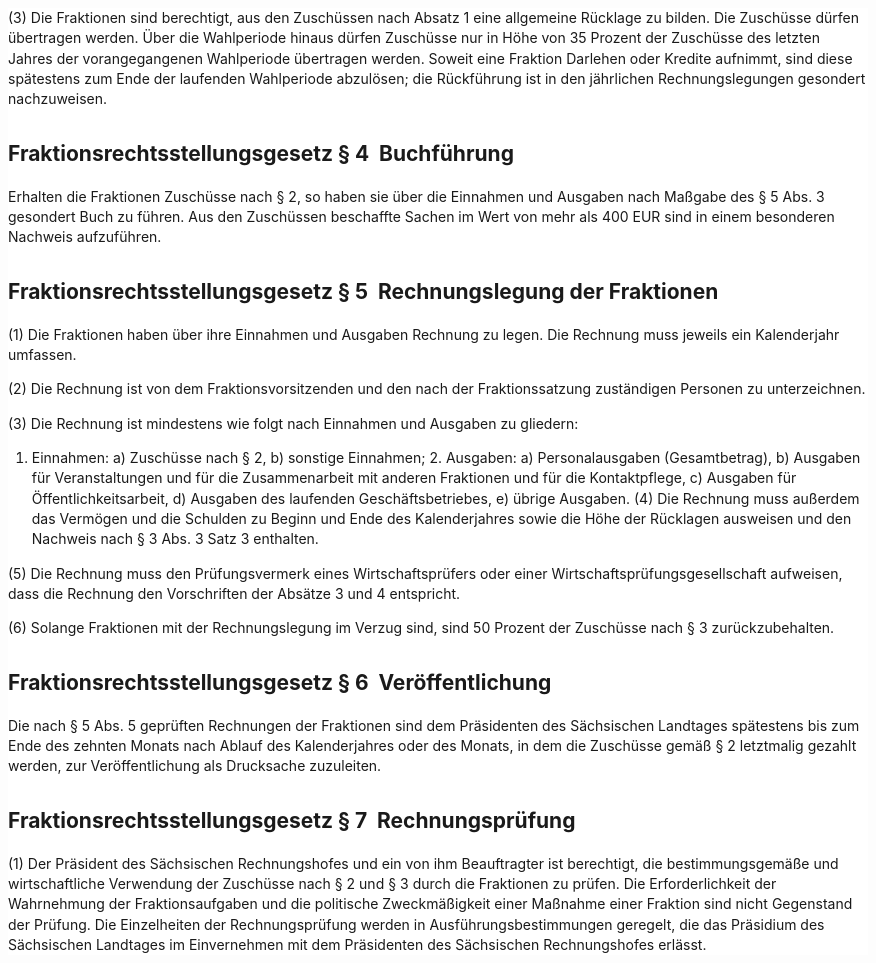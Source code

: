(3) Die Fraktionen sind berechtigt, aus den Zuschüssen nach Absatz 1 eine allgemeine Rücklage zu bilden. Die Zuschüsse dürfen übertragen werden. Über die Wahlperiode hinaus dürfen Zuschüsse nur in Höhe von 35 Prozent der Zuschüsse des letzten Jahres der vorangegangenen Wahlperiode übertragen werden. Soweit eine Fraktion Darlehen oder Kredite aufnimmt, sind diese spätestens zum Ende der laufenden Wahlperiode abzulösen; die Rückführung ist in den jährlichen Rechnungslegungen gesondert nachzuweisen.


## Fraktionsrechtsstellungsgesetz § 4  Buchführung

Erhalten die Fraktionen Zuschüsse nach § 2, so haben sie über die Einnahmen und Ausgaben nach Maßgabe des § 5 Abs. 3 gesondert Buch zu führen. Aus den Zuschüssen beschaffte Sachen im Wert von mehr als 400 EUR sind in einem besonderen Nachweis aufzuführen.


## Fraktionsrechtsstellungsgesetz § 5  Rechnungslegung der Fraktionen

(1) Die Fraktionen haben über ihre Einnahmen und Ausgaben Rechnung zu legen. Die Rechnung muss jeweils ein Kalenderjahr umfassen.

(2) Die Rechnung ist von dem Fraktionsvorsitzenden und den nach der Fraktionssatzung zuständigen Personen zu unterzeichnen.

(3) Die Rechnung ist mindestens wie folgt nach Einnahmen und Ausgaben zu gliedern:

1. Einnahmen: a) Zuschüsse nach § 2, b) sonstige Einnahmen; 2. Ausgaben: a) Personalausgaben (Gesamtbetrag), b) Ausgaben für Veranstaltungen und für die Zusammenarbeit mit anderen Fraktionen und für die Kontaktpflege, c) Ausgaben für Öffentlichkeitsarbeit, d) Ausgaben des laufenden Geschäftsbetriebes, e) übrige Ausgaben. (4) Die Rechnung muss außerdem das Vermögen und die Schulden zu Beginn und Ende des Kalenderjahres sowie die Höhe der Rücklagen ausweisen und den Nachweis nach § 3 Abs. 3 Satz 3 enthalten.

(5) Die Rechnung muss den Prüfungsvermerk eines Wirtschaftsprüfers oder einer Wirtschaftsprüfungsgesellschaft aufweisen, dass die Rechnung den Vorschriften der Absätze 3 und 4 entspricht.

(6) Solange Fraktionen mit der Rechnungslegung im Verzug sind, sind 50 Prozent der Zuschüsse nach § 3 zurückzubehalten.


## Fraktionsrechtsstellungsgesetz § 6  Veröffentlichung

Die nach § 5 Abs. 5 geprüften Rechnungen der Fraktionen sind dem Präsidenten des Sächsischen Landtages spätestens bis zum Ende des zehnten Monats nach Ablauf des Kalenderjahres oder des Monats, in dem die Zuschüsse gemäß § 2 letztmalig gezahlt werden, zur Veröffentlichung als Drucksache zuzuleiten.


## Fraktionsrechtsstellungsgesetz § 7  Rechnungsprüfung

(1) Der Präsident des Sächsischen Rechnungshofes und ein von ihm Beauftragter ist berechtigt, die bestimmungsgemäße und wirtschaftliche Verwendung der Zuschüsse nach § 2 und § 3 durch die Fraktionen zu prüfen. Die Erforderlichkeit der Wahrnehmung der Fraktionsaufgaben und die politische Zweckmäßigkeit einer Maßnahme einer Fraktion sind  nicht Gegenstand der Prüfung. Die Einzelheiten der Rechnungsprüfung werden in Ausführungsbestimmungen geregelt, die das Präsidium des Sächsischen Landtages im Einvernehmen mit dem Präsidenten des Sächsischen Rechnungshofes erlässt.
